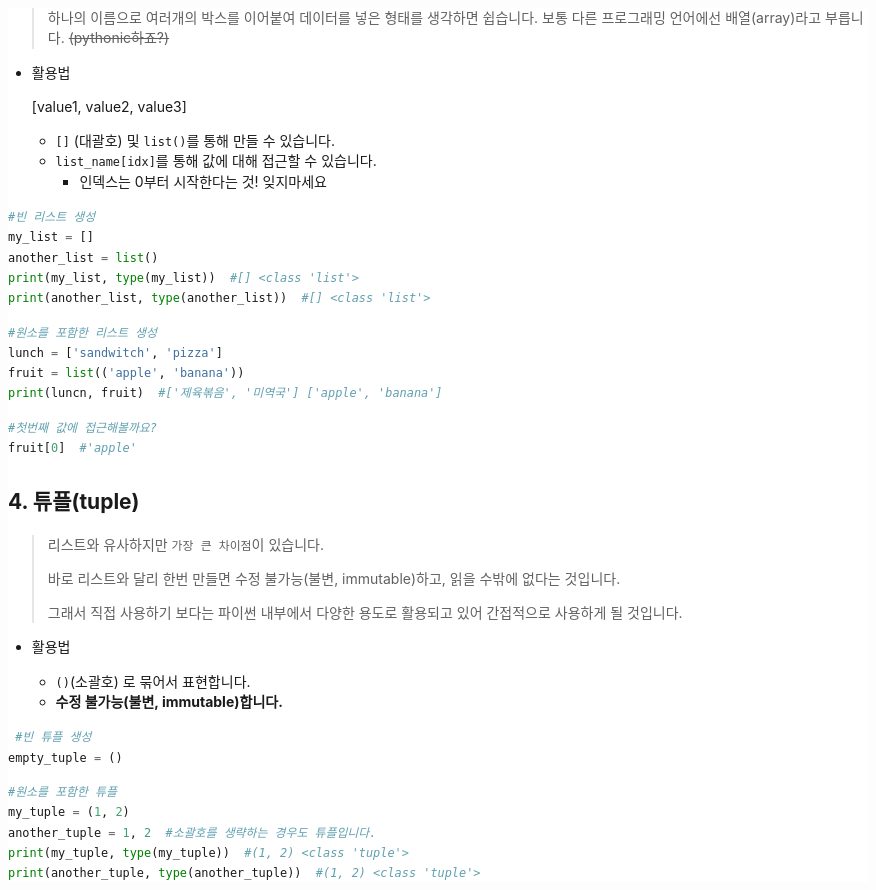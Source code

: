 > 하나의 이름으로 여러개의 박스를 이어붙여 데이터를 넣은 형태를 생각하면 쉽습니다. 보통 다른 프로그래밍 언어에선 배열(array)라고 부릅니다. ~~(pythonic하죠?)~~

- 활용법

  [value1, value2, value3]

  - `[]` (대괄호) 및 `list()`를 통해 만들 수 있습니다.
  - `list_name[idx]`를 통해 값에 대해 접근할 수 있습니다.
    - 인덱스는 0부터 시작한다는 것! 잊지마세요

```python
#빈 리스트 생성
my_list = []  
another_list = list()
print(my_list, type(my_list))  #[] <class 'list'>
print(another_list, type(another_list))  #[] <class 'list'>
```

```python
#원소를 포함한 리스트 생성
lunch = ['sandwitch', 'pizza']
fruit = list(('apple', 'banana'))
print(luncn, fruit)  #['제육볶음', '미역국'] ['apple', 'banana']
```

```python
#첫번째 값에 접근해볼까요?
fruit[0]  #'apple'
```





## 4. 튜플(tuple)

> 리스트와 유사하지만 `가장 큰 차이점`이 있습니다.
>
> 바로 리스트와 달리 한번 만들면 수정 불가능(불변, immutable)하고, 읽을 수밖에 없다는 것입니다.
>
> 그래서  직접 사용하기 보다는 파이썬 내부에서 다양한 용도로 활용되고 있어 간접적으로 사용하게 될 것입니다.

- 활용법

  - `()`(소괄호) 로 묶어서 표현합니다.
  - __수정 불가능(불변, immutable)합니다.__

```python
 #빈 튜플 생성
empty_tuple = ()
```

```python
#원소를 포함한 튜플
my_tuple = (1, 2)
another_tuple = 1, 2  #소괄호를 생략하는 경우도 튜플입니다.
print(my_tuple, type(my_tuple))  #(1, 2) <class 'tuple'>
print(another_tuple, type(another_tuple))  #(1, 2) <class 'tuple'>
```
